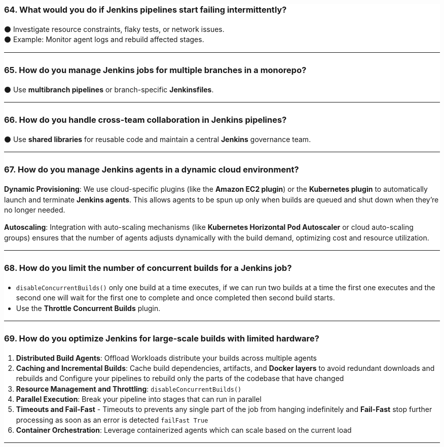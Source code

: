 
### 64. What would you do if Jenkins pipelines start failing intermittently?

⚫ Investigate resource constraints, flaky tests, or network issues.  
⚫ Example: Monitor agent logs and rebuild affected stages.

---

### 65. How do you manage Jenkins jobs for multiple branches in a monorepo?

⚫ Use **multibranch pipelines** or branch-specific **Jenkinsfiles**.

---

### 66. How do you handle cross-team collaboration in Jenkins pipelines?

⚫ Use **shared libraries** for reusable code and maintain a central **Jenkins** governance team.

---

### 67. How do you manage Jenkins agents in a dynamic cloud environment?

**Dynamic Provisioning**:  We use cloud-specific plugins (like the **Amazon EC2 plugin**) or the **Kubernetes plugin** to automatically launch and terminate **Jenkins agents**. This allows agents to be spun up only when builds are queued and shut down when they’re no longer needed.

**Autoscaling**:  Integration with auto-scaling mechanisms (like **Kubernetes Horizontal Pod Autoscaler** or cloud auto-scaling groups) ensures that the number of agents adjusts dynamically with the build demand, optimizing cost and resource utilization.

---

### 68. How do you limit the number of concurrent builds for a Jenkins job?

- `disableConcurrentBuilds()` only one build at a time executes, if we can run two builds at a time the first one executes and the second one will wait for the first one to complete and once completed then second build starts.
- Use the **Throttle Concurrent Builds** plugin.

---

### 69. How do you optimize Jenkins for large-scale builds with limited hardware?

1. **Distributed Build Agents**: Offload Workloads distribute your builds across multiple agents  
2. **Caching and Incremental Builds**: Cache build dependencies, artifacts, and **Docker layers** to avoid redundant downloads and rebuilds  and Configure your pipelines to rebuild only the parts of the codebase that have changed  
3. **Resource Management and Throttling**: `disableConcurrentBuilds()`
4. **Parallel Execution**: Break your pipeline into stages that can run in parallel  
5. **Timeouts and Fail-Fast** - Timeouts to prevents any single part of the job from hanging indefinitely and **Fail-Fast** stop further processing as soon as an error is detected `failFast True`  
6. **Container Orchestration**: Leverage containerized agents which can scale based on the current load

---